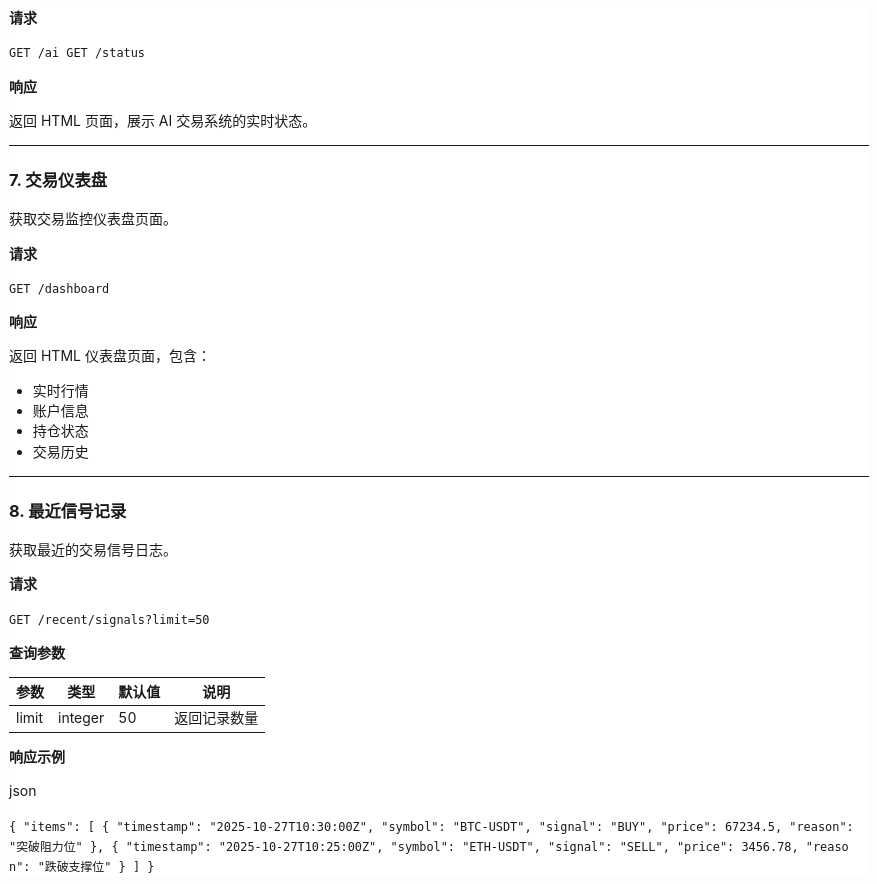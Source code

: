 **请求**

`GET /ai
GET /status`

**响应**

返回 HTML 页面，展示 AI 交易系统的实时状态。

---

### 7. 交易仪表盘

获取交易监控仪表盘页面。

**请求**

`GET /dashboard`

**响应**

返回 HTML 仪表盘页面，包含：

- 实时行情
- 账户信息
- 持仓状态
- 交易历史

---

### 8. 最近信号记录

获取最近的交易信号日志。

**请求**

`GET /recent/signals?limit=50`

**查询参数**

| 参数 | 类型 | 默认值 | 说明 |
| --- | --- | --- | --- |
| limit | integer | 50 | 返回记录数量 |

**响应示例**

json

`{
  "items": [
    {
      "timestamp": "2025-10-27T10:30:00Z",
      "symbol": "BTC-USDT",
      "signal": "BUY",
      "price": 67234.5,
      "reason": "突破阻力位"
    },
    {
      "timestamp": "2025-10-27T10:25:00Z",
      "symbol": "ETH-USDT",
      "signal": "SELL",
      "price": 3456.78,
      "reason": "跌破支撑位"
    }
  ]
}`
